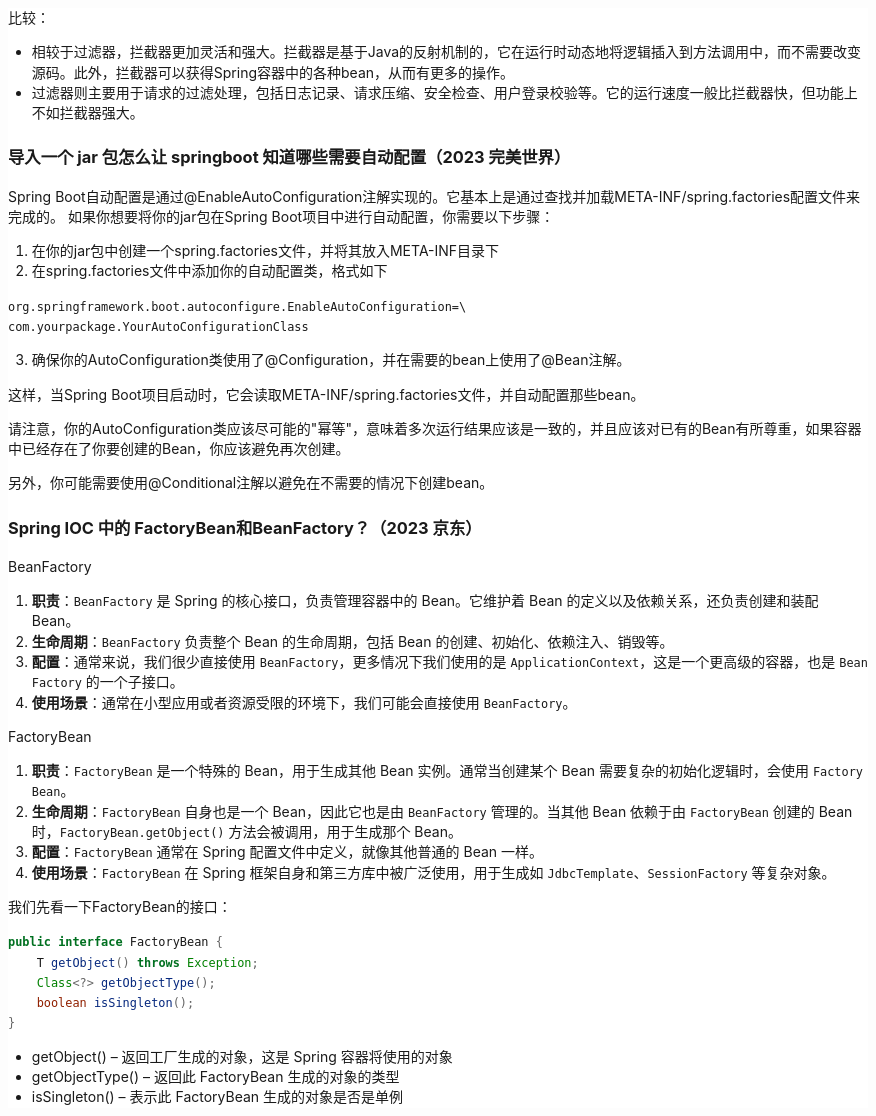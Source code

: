 比较：
- 相较于过滤器，拦截器更加灵活和强大。拦截器是基于Java的反射机制的，它在运行时动态地将逻辑插入到方法调用中，而不需要改变源码。此外，拦截器可以获得Spring容器中的各种bean，从而有更多的操作。
- 过滤器则主要用于请求的过滤处理，包括日志记录、请求压缩、安全检查、用户登录校验等。它的运行速度一般比拦截器快，但功能上不如拦截器强大。


### 导入一个 jar 包怎么让 springboot 知道哪些需要自动配置（2023 完美世界）
Spring Boot自动配置是通过@EnableAutoConfiguration注解实现的。它基本上是通过查找并加载META-INF/spring.factories配置文件来完成的。
如果你想要将你的jar包在Spring Boot项目中进行自动配置，你需要以下步骤：
1. 在你的jar包中创建一个spring.factories文件，并将其放入META-INF目录下
2. 在spring.factories文件中添加你的自动配置类，格式如下
```
org.springframework.boot.autoconfigure.EnableAutoConfiguration=\
com.yourpackage.YourAutoConfigurationClass
```
3. 确保你的AutoConfiguration类使用了@Configuration，并在需要的bean上使用了@Bean注解。

这样，当Spring Boot项目启动时，它会读取META-INF/spring.factories文件，并自动配置那些bean。

请注意，你的AutoConfiguration类应该尽可能的"幂等"，意味着多次运行结果应该是一致的，并且应该对已有的Bean有所尊重，如果容器中已经存在了你要创建的Bean，你应该避免再次创建。

另外，你可能需要使用@Conditional注解以避免在不需要的情况下创建bean。



### Spring IOC 中的 FactoryBean和BeanFactory？（2023 京东）

BeanFactory

1. **职责**：`BeanFactory` 是 Spring 的核心接口，负责管理容器中的 Bean。它维护着 Bean 的定义以及依赖关系，还负责创建和装配 Bean。
2. **生命周期**：`BeanFactory` 负责整个 Bean 的生命周期，包括 Bean 的创建、初始化、依赖注入、销毁等。
3. **配置**：通常来说，我们很少直接使用 `BeanFactory`，更多情况下我们使用的是 `ApplicationContext`，这是一个更高级的容器，也是 `BeanFactory` 的一个子接口。
4. **使用场景**：通常在小型应用或者资源受限的环境下，我们可能会直接使用 `BeanFactory`。



FactoryBean

1. **职责**：`FactoryBean` 是一个特殊的 Bean，用于生成其他 Bean 实例。通常当创建某个 Bean 需要复杂的初始化逻辑时，会使用 `FactoryBean`。
2. **生命周期**：`FactoryBean` 自身也是一个 Bean，因此它也是由 `BeanFactory` 管理的。当其他 Bean 依赖于由 `FactoryBean` 创建的 Bean 时，`FactoryBean.getObject()` 方法会被调用，用于生成那个 Bean。
3. **配置**：`FactoryBean` 通常在 Spring 配置文件中定义，就像其他普通的 Bean 一样。
4. **使用场景**：`FactoryBean` 在 Spring 框架自身和第三方库中被广泛使用，用于生成如 `JdbcTemplate`、`SessionFactory` 等复杂对象。

我们先看一下FactoryBean的接口：

```java
public interface FactoryBean {
    T getObject() throws Exception;
    Class<?> getObjectType();
    boolean isSingleton();
}
```

- getObject() – 返回工厂生成的对象，这是 Spring 容器将使用的对象
- getObjectType() – 返回此 FactoryBean 生成的对象的类型
- isSingleton() – 表示此 FactoryBean 生成的对象是否是单例
